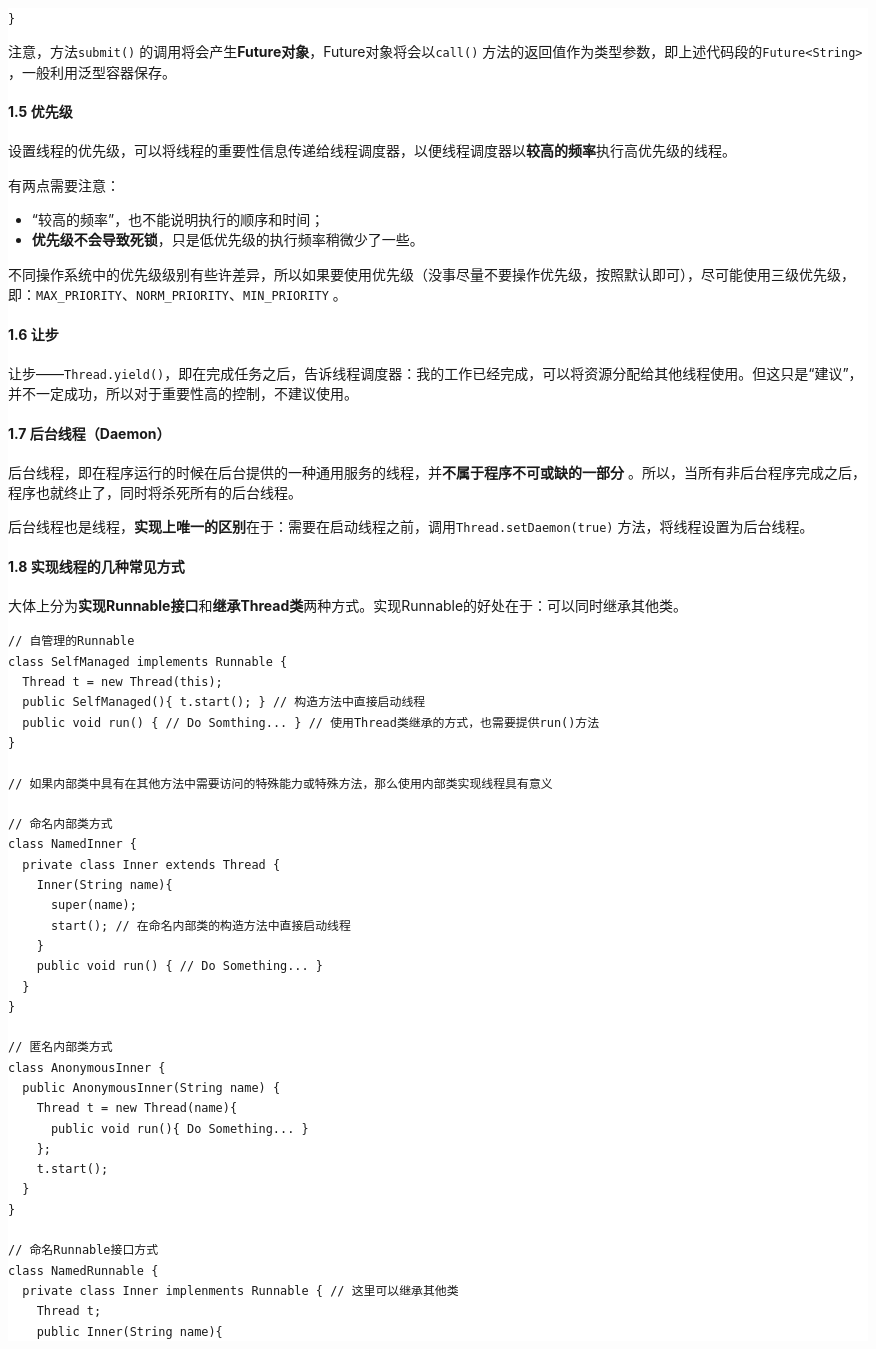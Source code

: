 ```
}
```

注意，方法`submit()` 的调用将会产生**Future对象**，Future对象将会以`call()` 方法的返回值作为类型参数，即上述代码段的`Future<String>` ，一般利用泛型容器保存。

#### 1.5 优先级

设置线程的优先级，可以将线程的重要性信息传递给线程调度器，以便线程调度器以**较高的频率**执行高优先级的线程。

有两点需要注意：

- “较高的频率”，也不能说明执行的顺序和时间；
- **优先级不会导致死锁**，只是低优先级的执行频率稍微少了一些。

不同操作系统中的优先级级别有些许差异，所以如果要使用优先级（没事尽量不要操作优先级，按照默认即可），尽可能使用三级优先级，即：`MAX_PRIORITY`、`NORM_PRIORITY`、`MIN_PRIORITY` 。

#### 1.6 让步

让步——`Thread.yield()`，即在完成任务之后，告诉线程调度器：我的工作已经完成，可以将资源分配给其他线程使用。但这只是“建议”，并不一定成功，所以对于重要性高的控制，不建议使用。

#### 1.7 后台线程（Daemon）

后台线程，即在程序运行的时候在后台提供的一种通用服务的线程，并**不属于程序不可或缺的一部分** 。所以，当所有非后台程序完成之后，程序也就终止了，同时将杀死所有的后台线程。

后台线程也是线程，**实现上唯一的区别**在于：需要在启动线程之前，调用`Thread.setDaemon(true)` 方法，将线程设置为后台线程。

#### 1.8 实现线程的几种常见方式

大体上分为**实现Runnable接口**和**继承Thread类**两种方式。实现Runnable的好处在于：可以同时继承其他类。

```
// 自管理的Runnable
class SelfManaged implements Runnable {
  Thread t = new Thread(this);
  public SelfManaged(){ t.start(); } // 构造方法中直接启动线程
  public void run() { // Do Somthing... } // 使用Thread类继承的方式，也需要提供run()方法
}

// 如果内部类中具有在其他方法中需要访问的特殊能力或特殊方法，那么使用内部类实现线程具有意义

// 命名内部类方式
class NamedInner {
  private class Inner extends Thread {
    Inner(String name){
      super(name);
      start(); // 在命名内部类的构造方法中直接启动线程
    }
    public void run() { // Do Something... }
  }
}

// 匿名内部类方式
class AnonymousInner {
  public AnonymousInner(String name) {
    Thread t = new Thread(name){
      public void run(){ Do Something... }
    };
    t.start();
  }
}

// 命名Runnable接口方式
class NamedRunnable {
  private class Inner implenments Runnable { // 这里可以继承其他类
    Thread t;
    public Inner(String name){
```